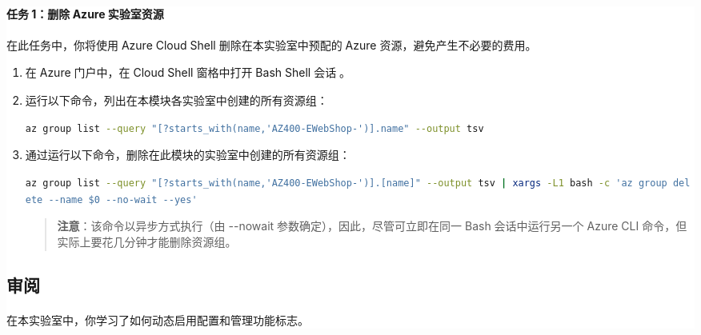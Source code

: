#### <a name="task-1-remove-the-azure-lab-resources"></a>任务 1：删除 Azure 实验室资源

在此任务中，你将使用 Azure Cloud Shell 删除在本实验室中预配的 Azure 资源，避免产生不必要的费用。

1. 在 Azure 门户中，在 Cloud Shell 窗格中打开 Bash Shell 会话 。
1. 运行以下命令，列出在本模块各实验室中创建的所有资源组：

    ```sh
    az group list --query "[?starts_with(name,'AZ400-EWebShop-')].name" --output tsv
    ```

1. 通过运行以下命令，删除在此模块的实验室中创建的所有资源组：

    ```sh
    az group list --query "[?starts_with(name,'AZ400-EWebShop-')].[name]" --output tsv | xargs -L1 bash -c 'az group delete --name $0 --no-wait --yes'
    ```

    >**注意**：该命令以异步方式执行（由 --nowait 参数确定），因此，尽管可立即在同一 Bash 会话中运行另一个 Azure CLI 命令，但实际上要花几分钟才能删除资源组。

## <a name="review"></a>审阅

在本实验室中，你学习了如何动态启用配置和管理功能标志。
